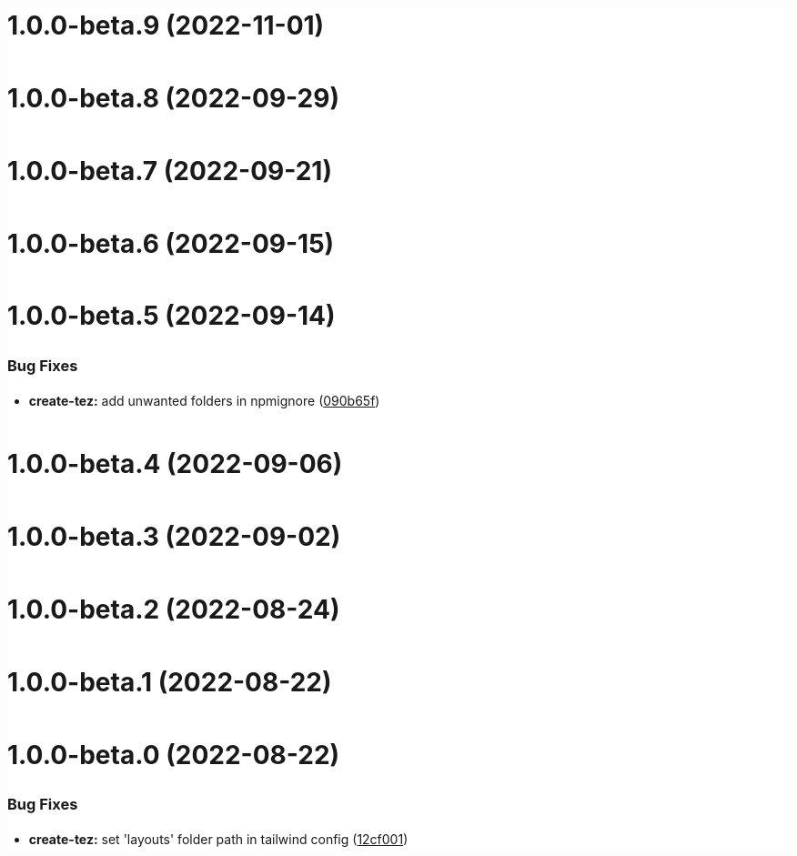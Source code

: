 
# 1.0.0-beta.9 (2022-11-01)



# 1.0.0-beta.8 (2022-09-29)



# 1.0.0-beta.7 (2022-09-21)



# 1.0.0-beta.6 (2022-09-15)



# 1.0.0-beta.5 (2022-09-14)


### Bug Fixes

* **create-tez:** add unwanted folders in npmignore ([090b65f](https://github.com/tezjs/tezjs/commit/090b65f5d68fe7f4db8e7fc90466922ab8ac4322))



# 1.0.0-beta.4 (2022-09-06)



# 1.0.0-beta.3 (2022-09-02)



# 1.0.0-beta.2 (2022-08-24)



# 1.0.0-beta.1 (2022-08-22)



# 1.0.0-beta.0 (2022-08-22)


### Bug Fixes

* **create-tez:** set 'layouts' folder path in tailwind config ([12cf001](https://github.com/tezjs/tezjs/commit/12cf001f30ba8ba821c5f02635de7949d0e7337a))
